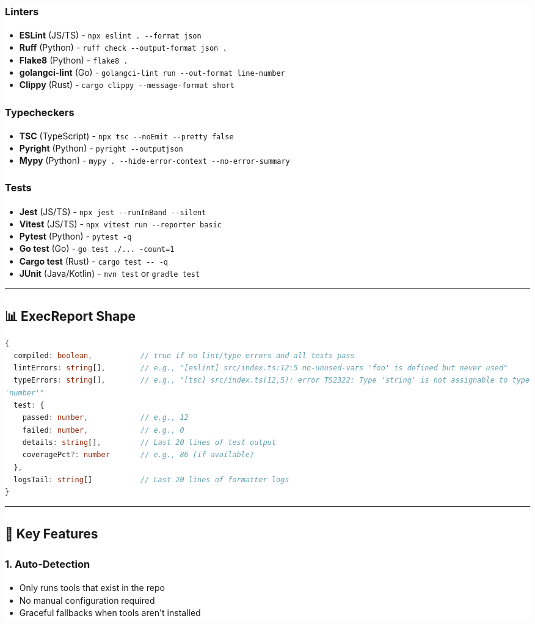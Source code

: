 ### Linters
- **ESLint** (JS/TS) - `npx eslint . --format json`
- **Ruff** (Python) - `ruff check --output-format json .`
- **Flake8** (Python) - `flake8 .`
- **golangci-lint** (Go) - `golangci-lint run --out-format line-number`
- **Clippy** (Rust) - `cargo clippy --message-format short`

### Typecheckers
- **TSC** (TypeScript) - `npx tsc --noEmit --pretty false`
- **Pyright** (Python) - `pyright --outputjson`
- **Mypy** (Python) - `mypy . --hide-error-context --no-error-summary`

### Tests
- **Jest** (JS/TS) - `npx jest --runInBand --silent`
- **Vitest** (JS/TS) - `npx vitest run --reporter basic`
- **Pytest** (Python) - `pytest -q`
- **Go test** (Go) - `go test ./... -count=1`
- **Cargo test** (Rust) - `cargo test -- -q`
- **JUnit** (Java/Kotlin) - `mvn test` or `gradle test`

---

## 📊 ExecReport Shape

```typescript
{
  compiled: boolean,           // true if no lint/type errors and all tests pass
  lintErrors: string[],        // e.g., "[eslint] src/index.ts:12:5 no-unused-vars 'foo' is defined but never used"
  typeErrors: string[],        // e.g., "[tsc] src/index.ts(12,5): error TS2322: Type 'string' is not assignable to type 'number'"
  test: {
    passed: number,            // e.g., 12
    failed: number,            // e.g., 0
    details: string[],         // Last 20 lines of test output
    coveragePct?: number       // e.g., 86 (if available)
  },
  logsTail: string[]           // Last 20 lines of formatter logs
}
```

---

## 🎯 Key Features

### 1. Auto-Detection
- Only runs tools that exist in the repo
- No manual configuration required
- Graceful fallbacks when tools aren't installed
